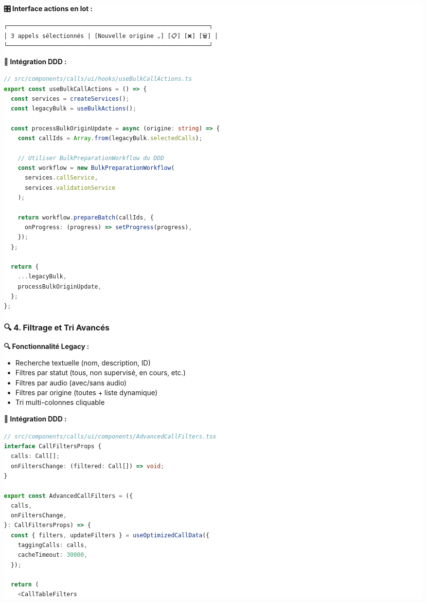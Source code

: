 **🎛️ Interface actions en lot :**

```
┌──────────────────────────────────────────────────────────┐
│ 3 appels sélectionnés | [Nouvelle origine ⌄] [📋] [❌] [🗑️] │
└──────────────────────────────────────────────────────────┘
```

**🔧 Intégration DDD :**

```typescript
// src/components/calls/ui/hooks/useBulkCallActions.ts
export const useBulkCallActions = () => {
  const services = createServices();
  const legacyBulk = useBulkActions();

  const processBulkOriginUpdate = async (origine: string) => {
    const callIds = Array.from(legacyBulk.selectedCalls);

    // Utiliser BulkPreparationWorkflow du DDD
    const workflow = new BulkPreparationWorkflow(
      services.callService,
      services.validationService
    );

    return workflow.prepareBatch(callIds, {
      onProgress: (progress) => setProgress(progress),
    });
  };

  return {
    ...legacyBulk,
    processBulkOriginUpdate,
  };
};
```

### 🔍 4. Filtrage et Tri Avancés

**🔍 Fonctionnalité Legacy :**

- Recherche textuelle (nom, description, ID)
- Filtres par statut (tous, non supervisé, en cours, etc.)
- Filtres par audio (avec/sans audio)
- Filtres par origine (toutes + liste dynamique)
- Tri multi-colonnes cliquable

**🔧 Intégration DDD :**

```typescript
// src/components/calls/ui/components/AdvancedCallFilters.tsx
interface CallFiltersProps {
  calls: Call[];
  onFiltersChange: (filtered: Call[]) => void;
}

export const AdvancedCallFilters = ({
  calls,
  onFiltersChange,
}: CallFiltersProps) => {
  const { filters, updateFilters } = useOptimizedCallData({
    taggingCalls: calls,
    cacheTimeout: 30000,
  });

  return (
    <CallTableFilters
```